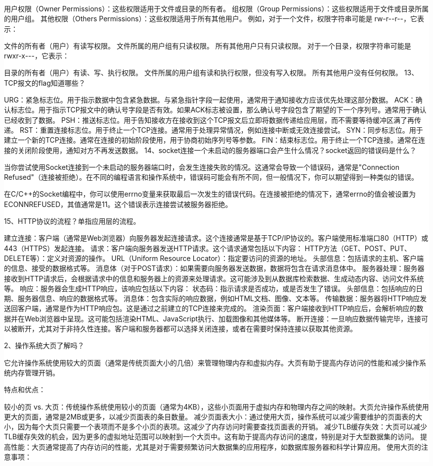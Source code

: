 用户权限（Owner Permissions）：这些权限适用于文件或目录的所有者。
组权限（Group Permissions）：这些权限适用于文件或目录所属的用户组。
其他权限（Others Permissions）：这些权限适用于所有其他用户。
例如，对于一个文件，权限字符串可能是 rw-r--r--，它表示：

文件的所有者（用户）有读写权限。
文件所属的用户组有只读权限。
所有其他用户只有只读权限。
对于一个目录，权限字符串可能是 rwxr-x---，它表示：

目录的所有者（用户）有读、写、执行权限。
文件所属的用户组有读和执行权限，但没有写入权限。
所有其他用户没有任何权限。
13、TCP报文的flag知道哪些？

URG：紧急标志位。用于指示数据中包含紧急数据。与紧急指针字段一起使用，通常用于通知接收方应该优先处理这部分数据。
ACK：确认标志位。用于指示TCP报文中的确认号字段是否有效。如果ACK标志被设置，那么确认号字段包含了期望的下一个序列号。通常用于确认已经收到了数据。
PSH：推送标志位。用于告知接收方在接收到这个TCP报文后立即将数据传递给应用层，而不需要等待缓冲区满了再传递。
RST：重置连接标志位。用于终止一个TCP连接。通常用于处理异常情况，例如连接中断或无效连接尝试。
SYN：同步标志位。用于建立一个新的TCP连接。通常在连接的初始阶段使用，用于协商初始序列号等参数。
FIN：结束标志位。用于终止一个TCP连接。通常在连接的关闭阶段使用，通知对方不再发送数据。
14、socket连接一个未启动的服务器端口会产生什么情况？socket返回的错误码是什么？

当你尝试使用Socket连接到一个未启动的服务器端口时，会发生连接失败的情况。这通常会导致一个错误码，通常是"Connection Refused"（连接被拒绝）。在不同的编程语言和操作系统中，错误码可能会有所不同，但一般情况下，你可以期望得到一种类似的错误。

在C/C++的Socket编程中，你可以使用errno变量来获取最后一次发生的错误代码。在连接被拒绝的情况下，通常errno的值会被设置为ECONNREFUSED，其值通常是11。这个错误表示连接尝试被服务器拒绝。

15、HTTP协议的流程？单指应用层的流程。

建立连接：客户端（通常是Web浏览器）向服务器发起连接请求。这个连接通常是基于TCP/IP协议的。客户端使用标准端口80（HTTP）或443（HTTPS）发起连接。
请求：客户端向服务器发送HTTP请求。这个请求通常包括以下内容：
HTTP方法（GET、POST、PUT、DELETE等）：定义对资源的操作。
URL（Uniform Resource Locator）：指定要访问的资源的地址。
头部信息：包括请求的主机、客户端的信息、接受的数据格式等。
消息体（对于POST请求）：如果需要向服务器发送数据，数据将包含在请求消息体中。
服务器处理：服务器接收到HTTP请求后，会根据请求中的信息和服务器上的资源来处理请求。这可能涉及到从数据库检索数据、生成动态内容、访问文件系统等。
响应：服务器会生成HTTP响应，该响应包括以下内容：
状态码：指示请求是否成功，或是否发生了错误。
头部信息：包括响应的日期、服务器信息、响应的数据格式等。
消息体：包含实际的响应数据，例如HTML文档、图像、文本等。
传输数据：服务器将HTTP响应发送回客户端，通常是作为HTTP响应包。这是通过之前建立的TCP连接来完成的。
渲染页面：客户端接收到HTTP响应后，会解析响应的数据并在Web浏览器中呈现。这可能包括渲染HTML、JavaScript执行、加载图像和其他媒体等。
断开连接：一旦响应数据传输完毕，连接可以被断开，尤其对于非持久性连接。客户端和服务器都可以选择关闭连接，或者在需要时保持连接以获取其他资源。

2、操作系统大页了解吗？

它允许操作系统使用较大的页面（通常是传统页面大小的几倍）来管理物理内存和虚拟内存。大页有助于提高内存访问的性能和减少操作系统内存管理开销。

特点和优点：

较小的页 vs. 大页：传统操作系统使用较小的页面（通常为4KB），这些小页面用于虚拟内存和物理内存之间的映射。大页允许操作系统使用更大的页面，通常是2MB或更多，以减少页面表的条目数量。
减少页面表大小：通过使用大页，操作系统可以减少需要维护的页面表的大小，因为每个大页只需要一个表项而不是多个小页的表项。这减少了内存访问时需要查找页面表的开销。
减少TLB缓存失效：大页可以减少TLB缓存失效的机会，因为更多的虚拟地址范围可以映射到一个大页中。这有助于提高内存访问的速度，特别是对于大型数据集的访问。
提高性能：大页通常提高了内存访问的性能，尤其是对于需要频繁访问大数据集的应用程序，如数据库服务器和科学计算应用。
使用大页的注意事项：

